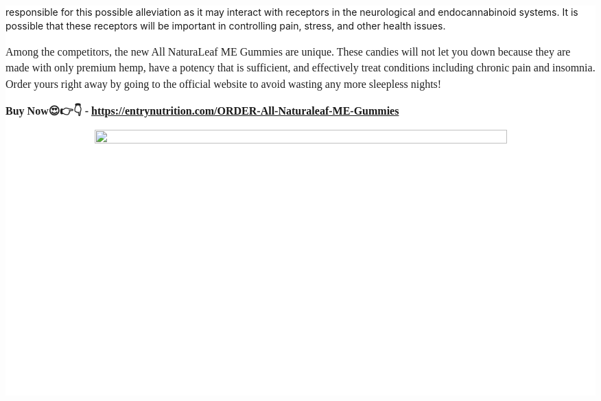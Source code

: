 responsible for this possible alleviation as it may interact with receptors in the neurological and endocannabinoid systems. It is possible that these receptors will be important in controlling pain, stress, and other health issues.</span></p><p style="background-color: white; color: #212121; font-family: Roboto, sans-serif; font-size: 15px;"><span style="font-family: georgia; font-size: medium;">Among the competitors, the new All NaturaLeaf ME Gummies are unique. These candies will not let you down because they are made with only premium hemp, have a potency that is sufficient, and effectively treat conditions including chronic pain and insomnia. Order yours right away by going to the official website to avoid wasting any more sleepless nights!</span></p><p style="background-color: white; color: #212121; font-family: Roboto, sans-serif; font-size: 15px;"><span style="font-size: medium;"><span style="font-family: georgia;"><b>Buy Now😍👉👇 -&nbsp;</b></span><span style="font-family: georgia;"><b><a href="https://entrynutrition.com/ORDER-All-Naturaleaf-ME-Gummies" style="background: transparent; color: #2196f3; text-decoration-line: none;">https://entrynutrition.com/ORDER-All-Naturaleaf-ME-Gummies</a></b></span></span></p><div class="separator" style="background-color: white; clear: both; color: #212121; font-family: Roboto, sans-serif; font-size: 15px; text-align: center;"><a href="https://entrynutrition.com/ORDER-All-Naturaleaf-ME-Gummies" style="background: transparent; color: #2196f3; margin-left: 1em; margin-right: 1em; outline: 0px; text-decoration-line: none;" target="_blank"><span style="font-family: georgia; font-size: medium;"><img border="0" data-original-height="433" data-original-width="709" height="367" src="https://blogger.googleusercontent.com/img/b/R29vZ2xl/AVvXsEjCKVxqMuCCPKOthMYzVnGlxI81UYu-78ktnMfmGIvfErrPiW1sou4yvFHRRh-t0BmjBA3xjLTxdae_atiq7fosE5UqTSaXyufmOSws1kTkG8FmYOOS6ROxCY5EYurqzplAvUExzRcUZdBhvq7TLxmd-WoHuMxPTklPE9VfLraGJ0TvXFt-2gLWnVhMqbw/w601-h367/Screenshot%202023-11-17%20225453.png" style="border: 0px; height: inherit; max-width: 100%;" width="601" /></span></a></div><div><br /></div><p style="background-color: white; color: #212121; font-family: Roboto, sans-serif; font-size: 15px;"></p><span style="background-color: white; color: #212121; font-family: georgia; font-size: 15px;"></span></div>
